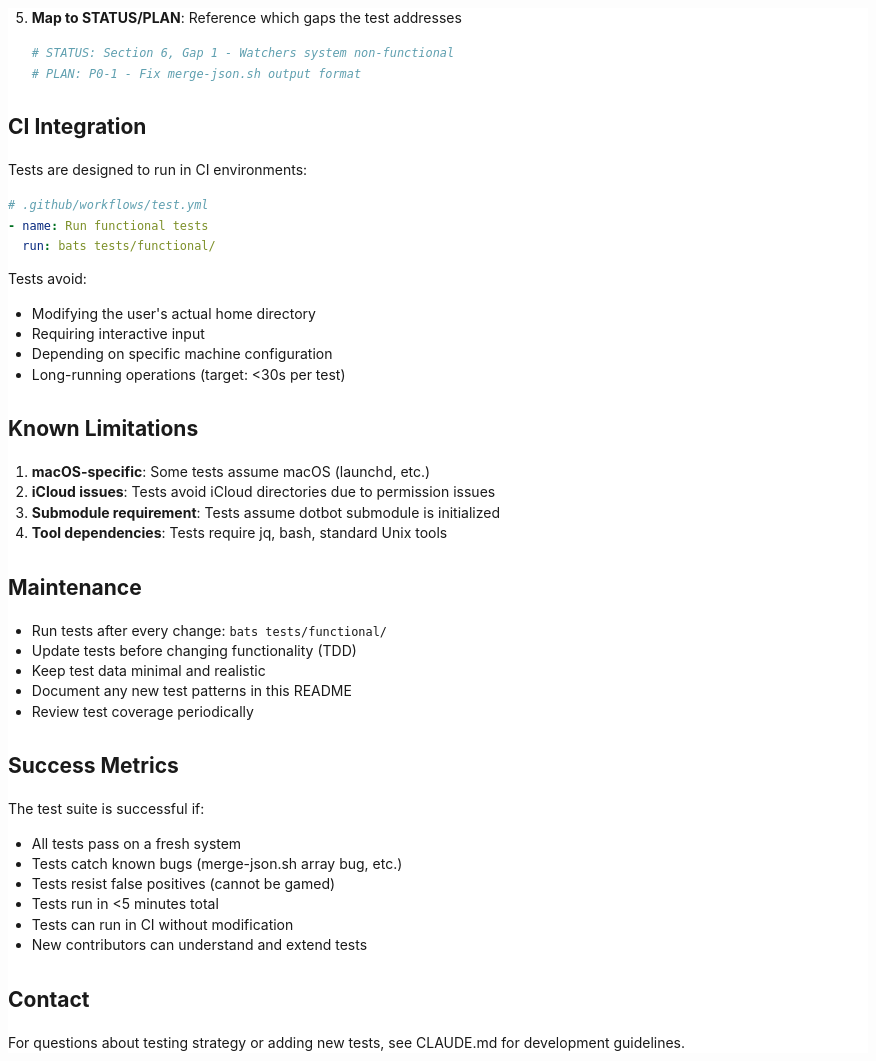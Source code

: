 5. **Map to STATUS/PLAN**: Reference which gaps the test addresses
   ```bash
   # STATUS: Section 6, Gap 1 - Watchers system non-functional
   # PLAN: P0-1 - Fix merge-json.sh output format
   ```

## CI Integration

Tests are designed to run in CI environments:

```yaml
# .github/workflows/test.yml
- name: Run functional tests
  run: bats tests/functional/
```

Tests avoid:
- Modifying the user's actual home directory
- Requiring interactive input
- Depending on specific machine configuration
- Long-running operations (target: <30s per test)

## Known Limitations

1. **macOS-specific**: Some tests assume macOS (launchd, etc.)
2. **iCloud issues**: Tests avoid iCloud directories due to permission issues
3. **Submodule requirement**: Tests assume dotbot submodule is initialized
4. **Tool dependencies**: Tests require jq, bash, standard Unix tools

## Maintenance

- Run tests after every change: `bats tests/functional/`
- Update tests before changing functionality (TDD)
- Keep test data minimal and realistic
- Document any new test patterns in this README
- Review test coverage periodically

## Success Metrics

The test suite is successful if:
- All tests pass on a fresh system
- Tests catch known bugs (merge-json.sh array bug, etc.)
- Tests resist false positives (cannot be gamed)
- Tests run in <5 minutes total
- Tests can run in CI without modification
- New contributors can understand and extend tests

## Contact

For questions about testing strategy or adding new tests, see CLAUDE.md for development guidelines.
